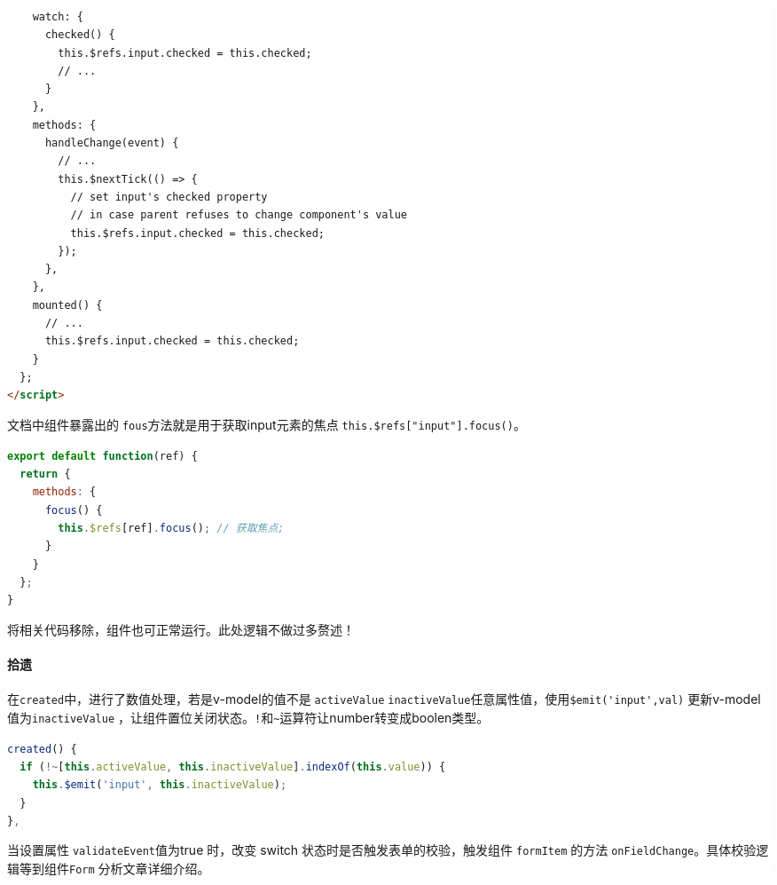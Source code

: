 ```html
    watch: {
      checked() {
        this.$refs.input.checked = this.checked;
        // ...
      }
    },
    methods: {
      handleChange(event) {
        // ...
        this.$nextTick(() => {
          // set input's checked property
          // in case parent refuses to change component's value
          this.$refs.input.checked = this.checked;
        });
      }, 
    },
    mounted() {
      // ...
      this.$refs.input.checked = this.checked;
    }
  };
</script>
```

文档中组件暴露出的 `fous`方法就是用于获取input元素的焦点 `this.$refs["input"].focus()`。

```js
export default function(ref) {
  return {
    methods: {
      focus() {
        this.$refs[ref].focus(); // 获取焦点;
      }
    }
  };
}
```

将相关代码移除，组件也可正常运行。此处逻辑不做过多赘述！

#### 拾遗

在`created`中，进行了数值处理，若是v-model的值不是 `activeValue` `inactiveValue`任意属性值，使用`$emit('input',val)` 更新v-model值为`inactiveValue` ，让组件置位关闭状态。`!`和`~`运算符让number转变成boolen类型。

```js
created() {
  if (!~[this.activeValue, this.inactiveValue].indexOf(this.value)) {
    this.$emit('input', this.inactiveValue);
  }
},
```

当设置属性 `validateEvent`值为true 时，改变 switch 状态时是否触发表单的校验，触发组件 `formItem` 的方法 `onFieldChange`。具体校验逻辑等到组件`Form` 分析文章详细介绍。

